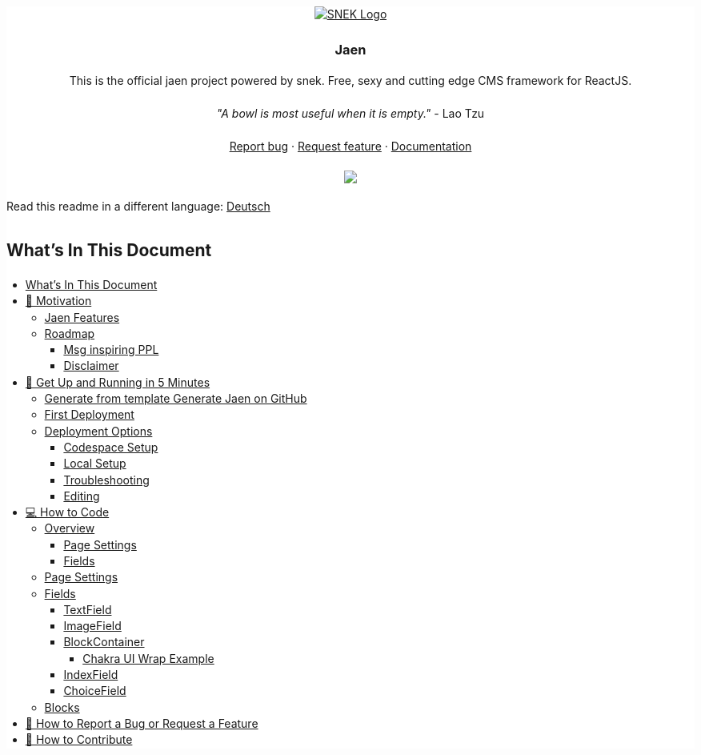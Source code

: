 <p align="center">
  <a href="https://snek.at/" target="_blank" rel="noopener noreferrer">
    <img src="https://avatars2.githubusercontent.com/u/55870326?s=400&u=c6c7f06305ddc94747d474850fde7b2044f53838&v=4" alt="SNEK Logo" height="150">
  </a>
</p>

<h3 align="center">Jaen</h3>

<p align="center">
  This is the official jaen project powered by snek.
  Free, sexy and cutting edge CMS framework for ReactJS.
  <br>
  <br>
  <cite>"A bowl is most useful when it is empty."</cite> - Lao Tzu
  <br>
  <br>
  <a href="https://github.com/jaenjs/jaen/issues/new?template=bug_report.md">Report bug</a>
  ·
  <a href="https://github.com/jaenjs/jaen/issues/new?template=feature_request.md">Request feature</a>
  ·
  <a href="https://github.com/jaenjs/jaen/wiki">Documentation</a>
  <br>
  <br>
  <a href="https://www.codacy.com/gh/jaenjs/jaen/dashboard?utm_source=github.com&amp;utm_medium=referral&amp;utm_content=jaenjs/jaen&amp;utm_campaign=Badge_Grade">
    <img src="https://app.codacy.com/project/badge/Grade/bb3d984d38704860ba7ad800d319b8c4" />
  </a>
</p>

Read this readme in a different language: [Deutsch](https://github.com/jaenjs/jaen/blob/docs/update-readme/README.de-at.md)

## [](#table-of-contents)What’s In This Document

- [What’s In This Document](#whats-in-this-document)
- [💪 Motivation](#-motivation)
  - [Jaen Features](#jaen-features)
  - [Roadmap](#roadmap)
    - [Msg inspiring PPL](#msg-inspiring-ppl)
    - [Disclaimer](#disclaimer)
- [🚀 Get Up and Running in 5 Minutes](#-get-up-and-running-in-5-minutes)
  - [Generate from template Generate Jaen on GitHub](#generate-from-template-generate-jaen-on-github)
  - [First Deployment](#first-deployment)
  - [Deployment Options](#deployment-options)
    - [Codespace Setup](#codespace-setup)
    - [Local Setup](#local-setup)
    - [Troubleshooting](#troubleshooting)
    - [Editing](#editing)
- [💻 How to Code](#-how-to-code)
  - [Overview](#overview)
    - [Page Settings](#page-settings)
    - [Fields](#fields)
  - [Page Settings](#page-settings-1)
  - [Fields](#fields-1)
    - [TextField](#textfield)
    - [ImageField](#imagefield)
    - [BlockContainer](#blockcontainer)
      - [Chakra UI Wrap Example](#chakra-ui-wrap-example)
    - [IndexField](#indexfield)
    - [ChoiceField](#choicefield)
  - [Blocks](#blocks)
- [🐞 How to Report a Bug or Request a Feature](#-how-to-report-a-bug-or-request-a-feature)
- [🤝 How to Contribute](#-how-to-contribute)